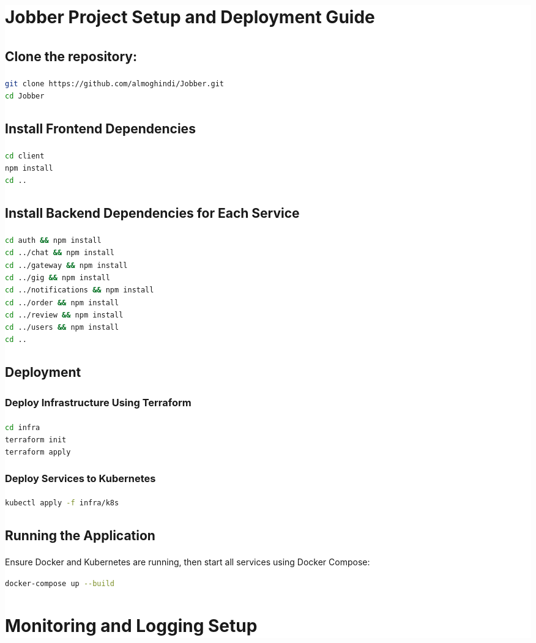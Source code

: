 # Jobber Project Setup and Deployment Guide

## Clone the repository:
   ```bash
   git clone https://github.com/almoghindi/Jobber.git
   cd Jobber
   ```

## Install Frontend Dependencies

```bash
cd client
npm install
cd ..
```
## Install Backend Dependencies for Each Service

```bash
cd auth && npm install
cd ../chat && npm install
cd ../gateway && npm install
cd ../gig && npm install
cd ../notifications && npm install
cd ../order && npm install
cd ../review && npm install
cd ../users && npm install
cd ..
```

## Deployment
### Deploy Infrastructure Using Terraform
```bash
cd infra
terraform init
terraform apply
```

### Deploy Services to Kubernetes
```bash
kubectl apply -f infra/k8s
```

## Running the Application
Ensure Docker and Kubernetes are running, then start all services using Docker Compose:
```bash
docker-compose up --build
```

# Monitoring and Logging Setup
